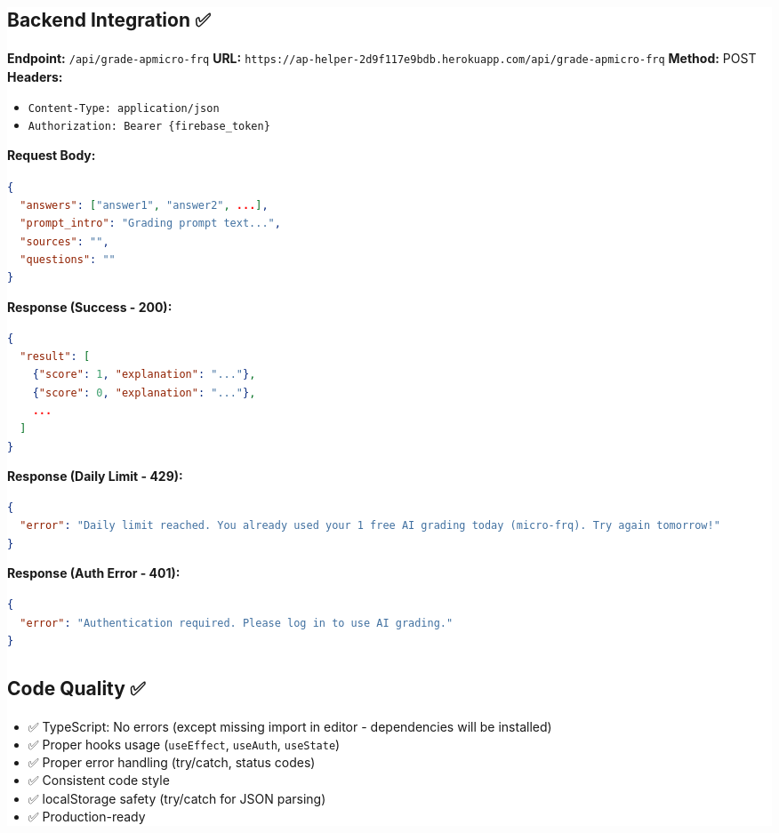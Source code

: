 ## Backend Integration ✅

**Endpoint:** `/api/grade-apmicro-frq`
**URL:** `https://ap-helper-2d9f117e9bdb.herokuapp.com/api/grade-apmicro-frq`
**Method:** POST
**Headers:**
- `Content-Type: application/json`
- `Authorization: Bearer {firebase_token}`

**Request Body:**
```json
{
  "answers": ["answer1", "answer2", ...],
  "prompt_intro": "Grading prompt text...",
  "sources": "",
  "questions": ""
}
```

**Response (Success - 200):**
```json
{
  "result": [
    {"score": 1, "explanation": "..."},
    {"score": 0, "explanation": "..."},
    ...
  ]
}
```

**Response (Daily Limit - 429):**
```json
{
  "error": "Daily limit reached. You already used your 1 free AI grading today (micro-frq). Try again tomorrow!"
}
```

**Response (Auth Error - 401):**
```json
{
  "error": "Authentication required. Please log in to use AI grading."
}
```

## Code Quality ✅

- ✅ TypeScript: No errors (except missing import in editor - dependencies will be installed)
- ✅ Proper hooks usage (`useEffect`, `useAuth`, `useState`)
- ✅ Proper error handling (try/catch, status codes)
- ✅ Consistent code style
- ✅ localStorage safety (try/catch for JSON parsing)
- ✅ Production-ready
